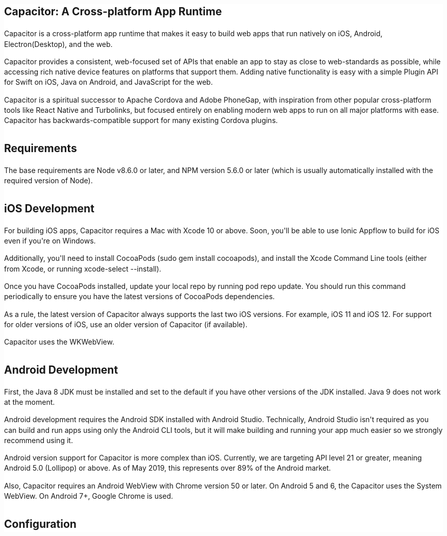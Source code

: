 ## Capacitor: A Cross-platform App Runtime

Capacitor is a cross-platform app runtime that makes it easy to build web apps that run natively on iOS, Android, Electron(Desktop), and the web.

Capacitor provides a consistent, web-focused set of APIs that enable an app to stay as close to web-standards as possible, while accessing rich native device features on platforms that support them. Adding native functionality is easy with a simple Plugin API for Swift on iOS, Java on Android, and JavaScript for the web.

Capacitor is a spiritual successor to Apache Cordova and Adobe PhoneGap, with inspiration from other popular cross-platform tools like React Native and Turbolinks, but focused entirely on enabling modern web apps to run on all major platforms with ease. Capacitor has backwards-compatible support for many existing Cordova plugins.
## Requirements

The base requirements are Node v8.6.0 or later, and NPM version 5.6.0 or later (which is usually automatically installed with the required version of Node).
## iOS Development

For building iOS apps, Capacitor requires a Mac with Xcode 10 or above. Soon, you'll be able to use Ionic Appflow to build for iOS even if you're on Windows.

Additionally, you'll need to install CocoaPods (sudo gem install cocoapods), and install the Xcode Command Line tools (either from Xcode, or running xcode-select --install).

Once you have CocoaPods installed, update your local repo by running pod repo update. You should run this command periodically to ensure you have the latest versions of CocoaPods dependencies.

As a rule, the latest version of Capacitor always supports the last two iOS versions. For example, iOS 11 and iOS 12. For support for older versions of iOS, use an older version of Capacitor (if available).

Capacitor uses the WKWebView.
## Android Development

First, the Java 8 JDK must be installed and set to the default if you have other versions of the JDK installed. Java 9 does not work at the moment.

Android development requires the Android SDK installed with Android Studio. Technically, Android Studio isn't required as you can build and run apps using only the Android CLI tools, but it will make building and running your app much easier so we strongly recommend using it.

Android version support for Capacitor is more complex than iOS. Currently, we are targeting API level 21 or greater, meaning Android 5.0 (Lollipop) or above. As of May 2019, this represents over 89% of the Android market.

Also, Capacitor requires an Android WebView with Chrome version 50 or later. On Android 5 and 6, the Capacitor uses the System WebView. On Android 7+, Google Chrome is used.

## Configuration
